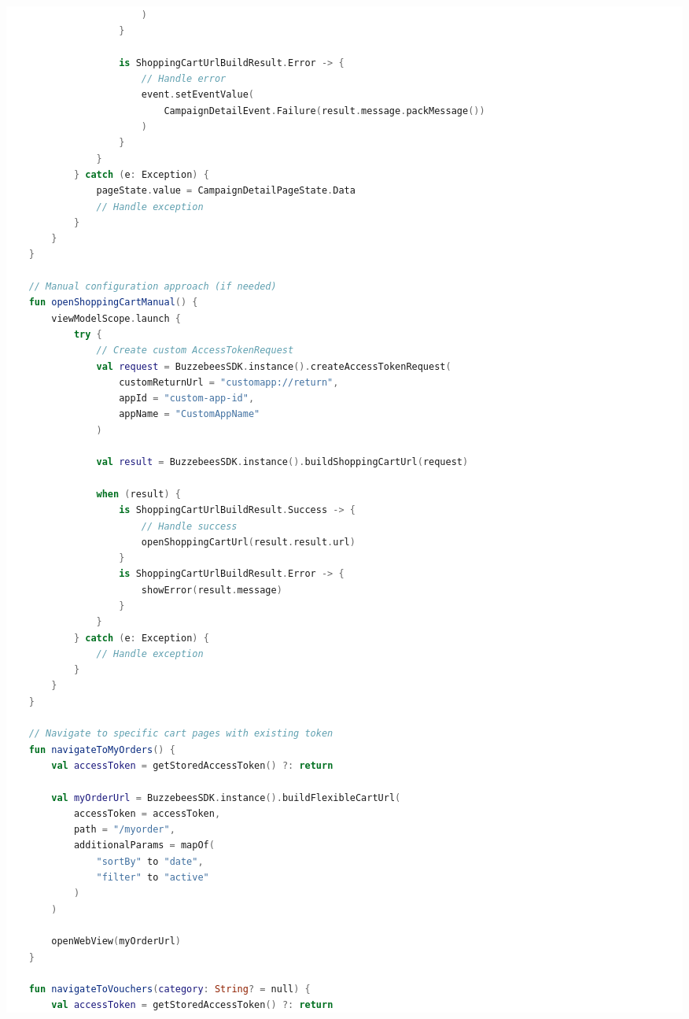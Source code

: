 ```kotlin
                        )
                    }
                    
                    is ShoppingCartUrlBuildResult.Error -> {
                        // Handle error
                        event.setEventValue(
                            CampaignDetailEvent.Failure(result.message.packMessage())
                        )
                    }
                }
            } catch (e: Exception) {
                pageState.value = CampaignDetailPageState.Data
                // Handle exception
            }
        }
    }
    
    // Manual configuration approach (if needed)
    fun openShoppingCartManual() {
        viewModelScope.launch {
            try {
                // Create custom AccessTokenRequest
                val request = BuzzebeesSDK.instance().createAccessTokenRequest(
                    customReturnUrl = "customapp://return",
                    appId = "custom-app-id", 
                    appName = "CustomAppName"
                )
                
                val result = BuzzebeesSDK.instance().buildShoppingCartUrl(request)
                
                when (result) {
                    is ShoppingCartUrlBuildResult.Success -> {
                        // Handle success
                        openShoppingCartUrl(result.result.url)
                    }
                    is ShoppingCartUrlBuildResult.Error -> {
                        showError(result.message)
                    }
                }
            } catch (e: Exception) {
                // Handle exception
            }
        }
    }
    
    // Navigate to specific cart pages with existing token
    fun navigateToMyOrders() {
        val accessToken = getStoredAccessToken() ?: return
        
        val myOrderUrl = BuzzebeesSDK.instance().buildFlexibleCartUrl(
            accessToken = accessToken,
            path = "/myorder",
            additionalParams = mapOf(
                "sortBy" to "date",
                "filter" to "active"
            )
        )
        
        openWebView(myOrderUrl)
    }
    
    fun navigateToVouchers(category: String? = null) {
        val accessToken = getStoredAccessToken() ?: return
```
